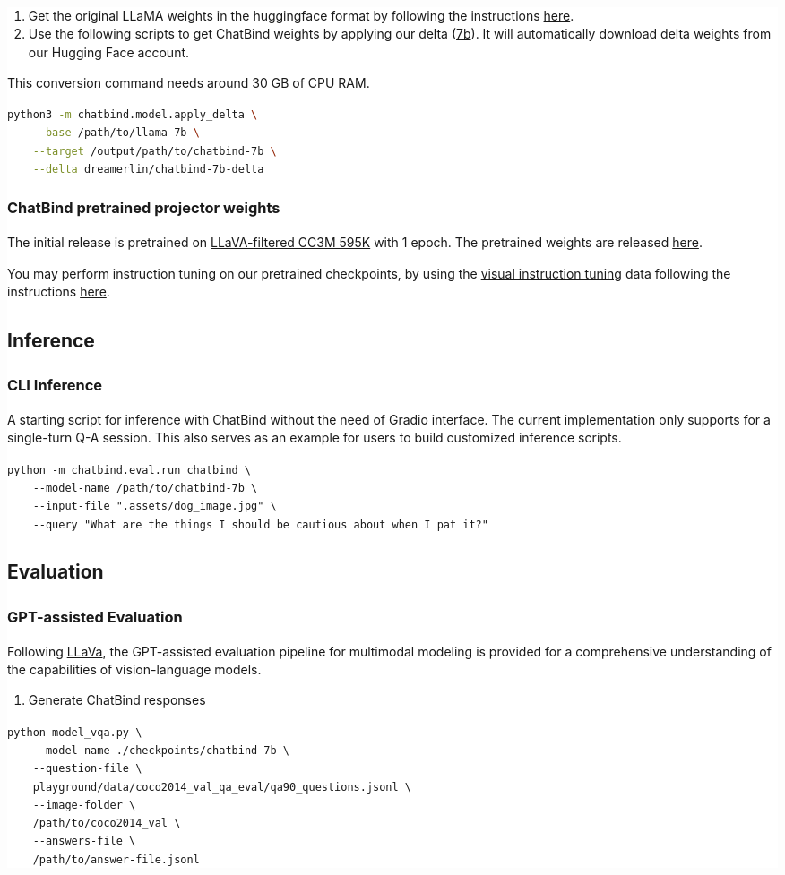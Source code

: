 1. Get the original LLaMA weights in the huggingface format by following the instructions [here](https://huggingface.co/docs/transformers/main/model_doc/llama).
2. Use the following scripts to get ChatBind weights by applying our delta ([7b](https://huggingface.co/dreamerlin/chatbind-7b-delta)). It will automatically download delta weights from our Hugging Face account.


This conversion command needs around 30 GB of CPU RAM.
```bash
python3 -m chatbind.model.apply_delta \
    --base /path/to/llama-7b \
    --target /output/path/to/chatbind-7b \
    --delta dreamerlin/chatbind-7b-delta
```


### ChatBind pretrained projector weights
The initial release is pretrained on [LLaVA-filtered CC3M 595K](https://huggingface.co/datasets/liuhaotian/LLaVA-CC3M-Pretrain-595K) with 1 epoch. 
The pretrained weights are released [here](https://huggingface.co/dreamerlin/chatbind-7b-pretrain-projector).

You may perform instruction tuning on our pretrained checkpoints, 
by using the [visual instruction tuning](https://huggingface.co/datasets/liuhaotian/LLaVA-Instruct-150K) data 
following the instructions [here](https://github.com/haotian-liu/LLaVA#fine-tuning-with-local-gpus).

## Inference

### CLI Inference

A starting script for inference with ChatBind without the need of Gradio interface. 
The current implementation only supports for a single-turn Q-A session. 
This also serves as an example for users to build customized inference scripts.

```Shell
python -m chatbind.eval.run_chatbind \
    --model-name /path/to/chatbind-7b \
    --input-file ".assets/dog_image.jpg" \
    --query "What are the things I should be cautious about when I pat it?"
```

## Evaluation

### GPT-assisted Evaluation

Following [LLaVa](https://github.com/haotian-liu/LLaVA), the GPT-assisted evaluation pipeline for multimodal modeling is provided for a comprehensive understanding of the capabilities of vision-language models.

1. Generate ChatBind responses

```Shell
python model_vqa.py \
    --model-name ./checkpoints/chatbind-7b \
    --question-file \
    playground/data/coco2014_val_qa_eval/qa90_questions.jsonl \
    --image-folder \
    /path/to/coco2014_val \
    --answers-file \
    /path/to/answer-file.jsonl
```
